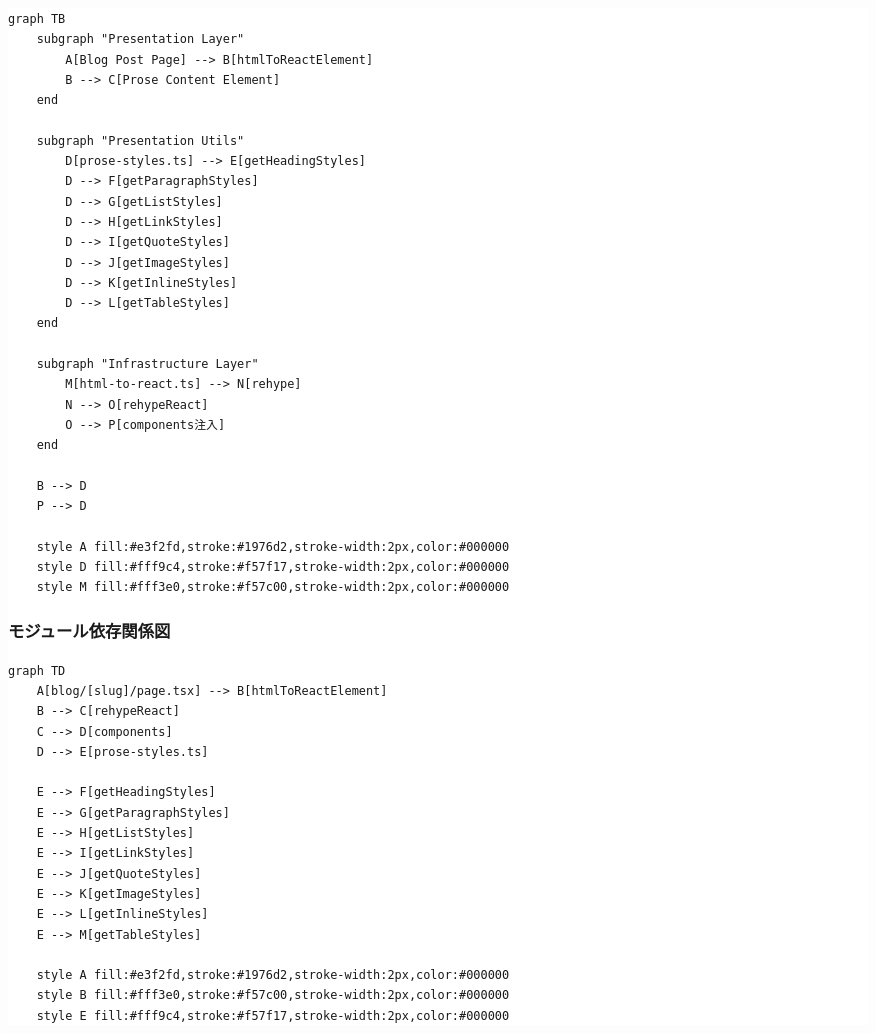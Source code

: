 ```mermaid
graph TB
    subgraph "Presentation Layer"
        A[Blog Post Page] --> B[htmlToReactElement]
        B --> C[Prose Content Element]
    end
    
    subgraph "Presentation Utils"
        D[prose-styles.ts] --> E[getHeadingStyles]
        D --> F[getParagraphStyles]
        D --> G[getListStyles]
        D --> H[getLinkStyles]
        D --> I[getQuoteStyles]
        D --> J[getImageStyles]
        D --> K[getInlineStyles]
        D --> L[getTableStyles]
    end
    
    subgraph "Infrastructure Layer"
        M[html-to-react.ts] --> N[rehype]
        N --> O[rehypeReact]
        O --> P[components注入]
    end
    
    B --> D
    P --> D
    
    style A fill:#e3f2fd,stroke:#1976d2,stroke-width:2px,color:#000000
    style D fill:#fff9c4,stroke:#f57f17,stroke-width:2px,color:#000000
    style M fill:#fff3e0,stroke:#f57c00,stroke-width:2px,color:#000000
```

### モジュール依存関係図

```mermaid
graph TD
    A[blog/[slug]/page.tsx] --> B[htmlToReactElement]
    B --> C[rehypeReact]
    C --> D[components]
    D --> E[prose-styles.ts]
    
    E --> F[getHeadingStyles]
    E --> G[getParagraphStyles]
    E --> H[getListStyles]
    E --> I[getLinkStyles]
    E --> J[getQuoteStyles]
    E --> K[getImageStyles]
    E --> L[getInlineStyles]
    E --> M[getTableStyles]
    
    style A fill:#e3f2fd,stroke:#1976d2,stroke-width:2px,color:#000000
    style B fill:#fff3e0,stroke:#f57c00,stroke-width:2px,color:#000000
    style E fill:#fff9c4,stroke:#f57f17,stroke-width:2px,color:#000000
```
